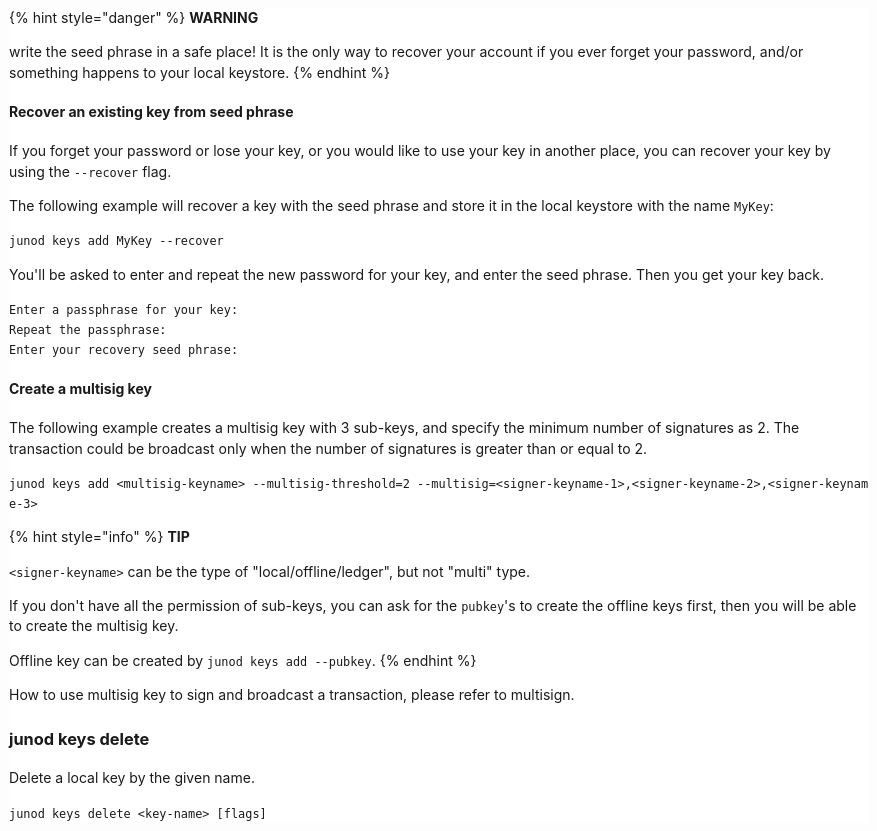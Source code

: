{% hint style="danger" %}
**WARNING**

write the seed phrase in a safe place! It is the only way to recover your account if you ever forget your password, and/or something happens to your local keystore.
{% endhint %}

#### Recover an existing key from seed phrase

If you forget your password or lose your key, or you would like to use your key in another place, you can recover your key by using the `--recover` flag. 

The following example will recover a key with the seed phrase and store it in the local keystore with the name `MyKey`:

```text
junod keys add MyKey --recover
```

You'll be asked to enter and repeat the new password for your key, and enter the seed phrase. Then you get your key back.

```text
Enter a passphrase for your key:
Repeat the passphrase:
Enter your recovery seed phrase:
```

#### Create a multisig key <a id="create-a-multisig-key"></a>

The following example creates a multisig key with 3 sub-keys, and specify the minimum number of signatures as 2. The transaction could be broadcast only when the number of signatures is greater than or equal to 2.

```text
junod keys add <multisig-keyname> --multisig-threshold=2 --multisig=<signer-keyname-1>,<signer-keyname-2>,<signer-keyname-3>
```

{% hint style="info" %}
**TIP**

`<signer-keyname>` can be the type of "local/offline/ledger", but not "multi" type.

If you don't have all the permission of sub-keys, you can ask for the `pubkey`'s to create the offline keys first, then you will be able to create the multisig key.

Offline key can be created by `junod keys add --pubkey`.
{% endhint %}

How to use multisig key to sign and broadcast a transaction, please refer to multisign.

### junod keys delete <a id="iris-keys-delete"></a>

Delete a local key by the given name.

```text
junod keys delete <key-name> [flags]
```
